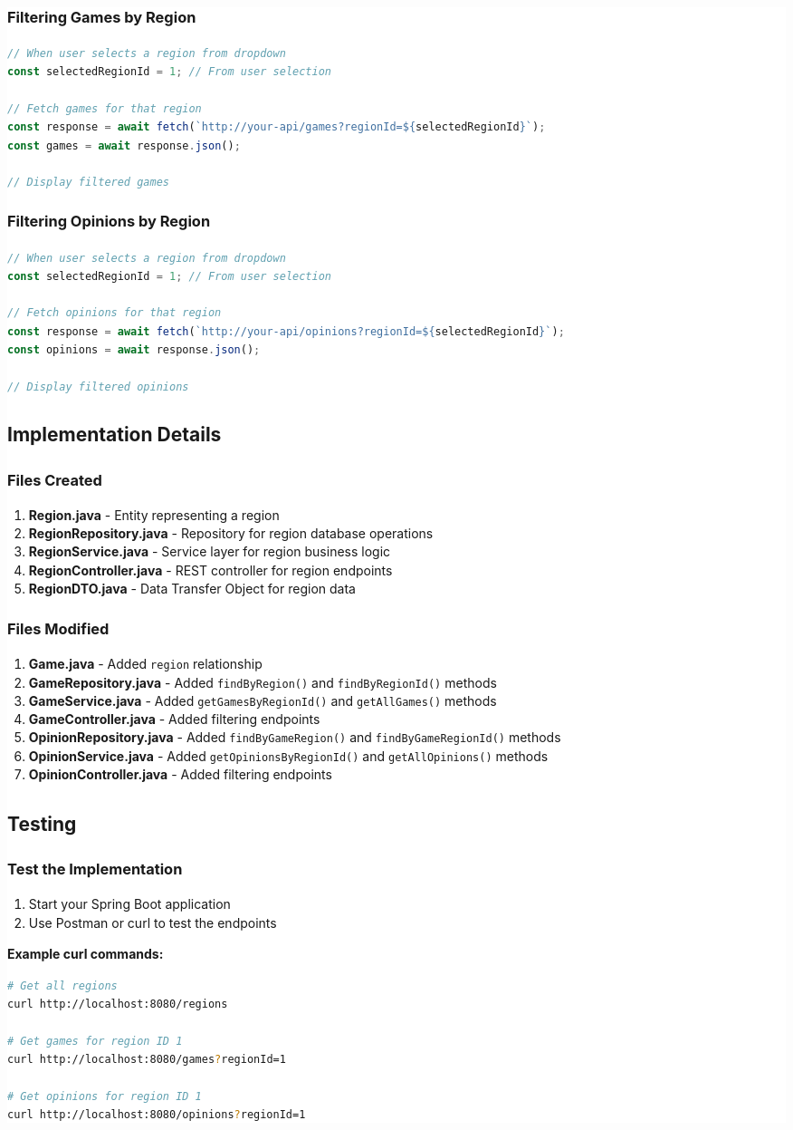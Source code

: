 ### Filtering Games by Region
```javascript
// When user selects a region from dropdown
const selectedRegionId = 1; // From user selection

// Fetch games for that region
const response = await fetch(`http://your-api/games?regionId=${selectedRegionId}`);
const games = await response.json();

// Display filtered games
```

### Filtering Opinions by Region
```javascript
// When user selects a region from dropdown
const selectedRegionId = 1; // From user selection

// Fetch opinions for that region
const response = await fetch(`http://your-api/opinions?regionId=${selectedRegionId}`);
const opinions = await response.json();

// Display filtered opinions
```

## Implementation Details

### Files Created
1. **Region.java** - Entity representing a region
2. **RegionRepository.java** - Repository for region database operations
3. **RegionService.java** - Service layer for region business logic
4. **RegionController.java** - REST controller for region endpoints
5. **RegionDTO.java** - Data Transfer Object for region data

### Files Modified
1. **Game.java** - Added `region` relationship
2. **GameRepository.java** - Added `findByRegion()` and `findByRegionId()` methods
3. **GameService.java** - Added `getGamesByRegionId()` and `getAllGames()` methods
4. **GameController.java** - Added filtering endpoints
5. **OpinionRepository.java** - Added `findByGameRegion()` and `findByGameRegionId()` methods
6. **OpinionService.java** - Added `getOpinionsByRegionId()` and `getAllOpinions()` methods
7. **OpinionController.java** - Added filtering endpoints

## Testing

### Test the Implementation
1. Start your Spring Boot application
2. Use Postman or curl to test the endpoints

**Example curl commands:**
```bash
# Get all regions
curl http://localhost:8080/regions

# Get games for region ID 1
curl http://localhost:8080/games?regionId=1

# Get opinions for region ID 1
curl http://localhost:8080/opinions?regionId=1
```
